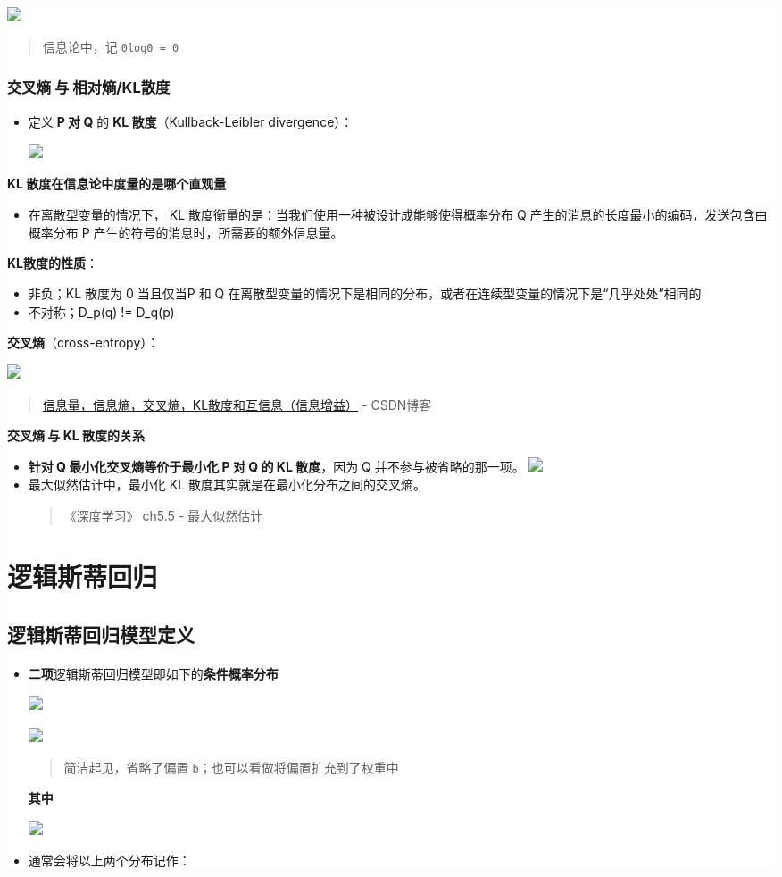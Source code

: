   [![](../_assets/公式_20180610215417.png)](http://www.codecogs.com/eqnedit.php?latex=H(\mathrm{X})=\mathbb{E}_{\mathrm{X}&space;\sim&space;P}[I(x)]=-\sum_{x&space;\in&space;\mathrm{X}}P(x)\log&space;P(x))
  > 信息论中，记 `0log0 = 0`

<h3>交叉熵 与 相对熵/KL散度</h3>

- 定义 **P 对 Q** 的 **KL 散度**（Kullback-Leibler divergence）：

  [![](../_assets/公式_20180610215445.png)](http://www.codecogs.com/eqnedit.php?latex=D_P(Q)=\mathbb{E}_{\mathrm{X}\sim&space;P}\left&space;[&space;\log&space;\frac{P(x)}{Q(x)}&space;\right&space;]=\sum_{x&space;\in&space;\mathrm{X}}P(x)\left&space;[&space;\log&space;P(x)-\log&space;Q(x)&space;\right&space;])

**KL 散度在信息论中度量的是哪个直观量**
- 在离散型变量的情况下， KL 散度衡量的是：当我们使用一种被设计成能够使得概率分布 Q 产生的消息的长度最小的编码，发送包含由概率分布 P 产生的符号的消息时，所需要的额外信息量。

**KL散度的性质**：
- 非负；KL 散度为 0 当且仅当P 和 Q 在离散型变量的情况下是相同的分布，或者在连续型变量的情况下是“几乎处处”相同的
- 不对称；D_p(q) != D_q(p)

**交叉熵**（cross-entropy）：

[![](../_assets/公式_20180610215522.png)](http://www.codecogs.com/eqnedit.php?latex=H_P(Q)=-\mathbb{E}_{\mathrm{X}\sim&space;P}\log&space;Q(x)=-\sum_{x&space;\in&space;\mathrm{X}}P(x)\log&space;Q(x))

> [信息量，信息熵，交叉熵，KL散度和互信息（信息增益）](https://blog.csdn.net/haolexiao/article/details/70142571) - CSDN博客

**交叉熵 与 KL 散度的关系**
- **针对 Q 最小化交叉熵等价于最小化 P 对 Q 的 KL 散度**，因为 Q 并不参与被省略的那一项。
  [![](../_assets/公式_20180610215554.png)](http://www.codecogs.com/eqnedit.php?latex=H_P(Q)=H(P)&plus;D_P(Q))
- 最大似然估计中，最小化 KL 散度其实就是在最小化分布之间的交叉熵。
  > 《深度学习》 ch5.5 - 最大似然估计


# 逻辑斯蒂回归

## 逻辑斯蒂回归模型定义

- **二项**逻辑斯蒂回归模型即如下的**条件概率分布**

  
  [![](../_assets/公式_20180709152707.png)](http://www.codecogs.com/eqnedit.php?latex=P(Y=1|x)=\frac{\exp(wx)}{1&plus;\exp(wx)}=\frac{1}{1&plus;\exp(-wx)})

  [![](../_assets/公式_20180709113237.png)](http://www.codecogs.com/eqnedit.php?latex=P(Y=0|x)=1-P(Y=1|x))
  > 简洁起见，省略了偏置 `b`；也可以看做将偏置扩充到了权重中

  **其中** 
    
  
  
  [![](../_assets/公式_20180709113801.png)](http://www.codecogs.com/eqnedit.php?latex=x\in&space;\mathbf{R}^n,Y\in&space;\left&space;\{&space;0,1&space;\right&space;\})

- 通常会将以上两个分布记作：

